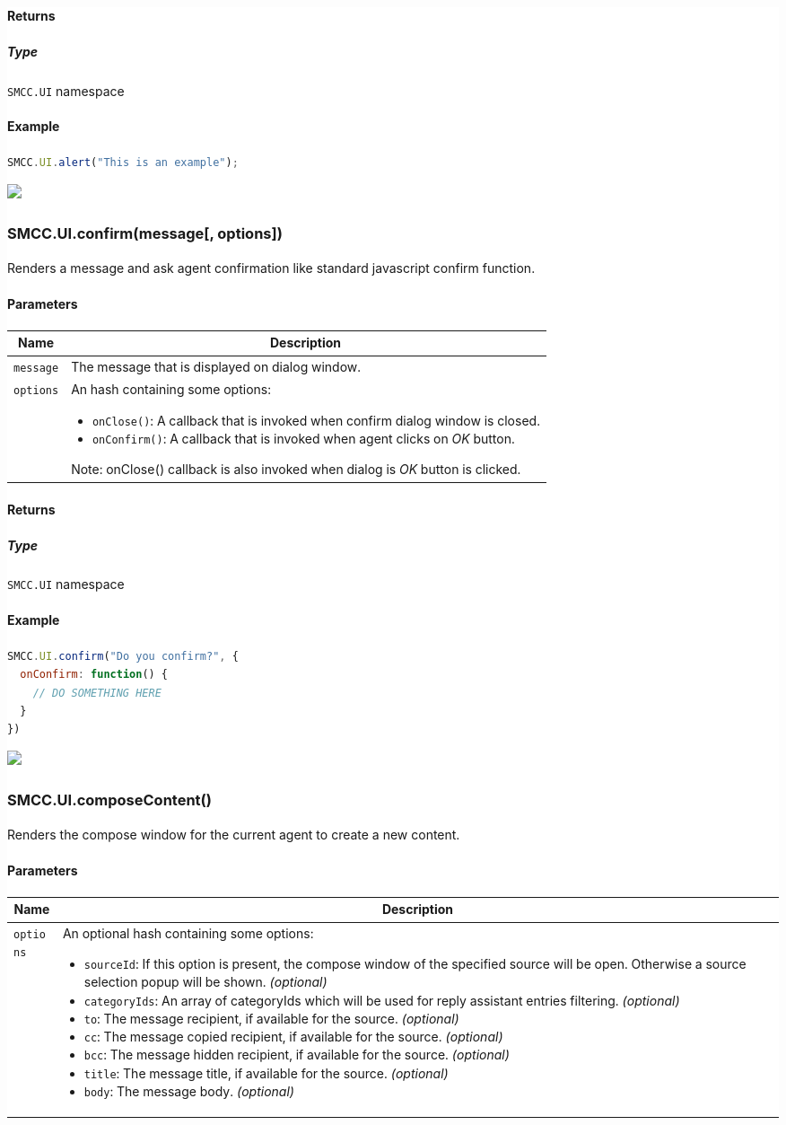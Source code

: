 #### Returns

##### Type

`SMCC.UI` namespace

#### Example

```javascript
SMCC.UI.alert("This is an example");
```

<img class="img-fluid" width="344" src="../../../img/app-sdk-ui-alert.png">

### SMCC.UI.confirm(message[, options])

Renders a message and ask agent confirmation like standard javascript confirm function.

#### Parameters

| Name | Description |
|-|-|
| `message` | The message that is displayed on dialog window. |
| `options` | An hash containing some options:<ul><li>`onClose()`: A callback that is invoked when confirm dialog window is closed.</li><li>`onConfirm()`: A callback that is invoked when agent clicks on *OK* button.</li></ul>Note: onClose() callback is also invoked when dialog is *OK* button is clicked. |

#### Returns

##### Type

`SMCC.UI` namespace

#### Example

```javascript
SMCC.UI.confirm("Do you confirm?", {
  onConfirm: function() {
    // DO SOMETHING HERE
  }
})
```

<img class="img-fluid" width="347" src="../../../img/app-sdk-ui-confirm.png">

### SMCC.UI.composeContent()

Renders the compose window for the current agent to create a new content.

#### Parameters

| Name | Description |
|-|-|
| `options` | An optional hash containing some options:<ul><li>`sourceId`: If this option is present, the compose window of the specified source will be open. Otherwise a source selection popup will be shown. *(optional)*</li><li>`categoryIds`: An array of categoryIds which will be used for reply assistant entries filtering. *(optional)*</li><li>`to`: The message recipient, if available for the source. *(optional)*</li><li>`cc`: The message copied recipient, if available for the source. *(optional)*</li><li>`bcc`: The message hidden recipient, if available for the source. *(optional)*</li><li>`title`: The message title, if available for the source. *(optional)*</li><li>`body`: The message body. *(optional)*</li></ul> |

